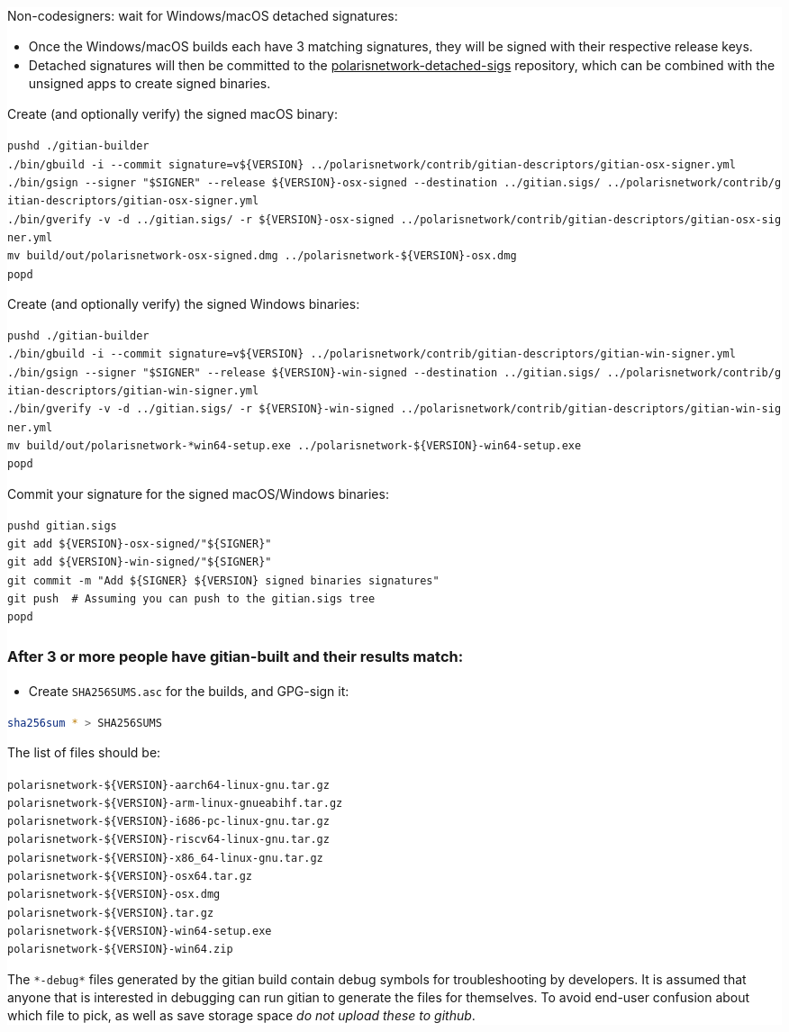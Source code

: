 Non-codesigners: wait for Windows/macOS detached signatures:

- Once the Windows/macOS builds each have 3 matching signatures, they will be signed with their respective release keys.
- Detached signatures will then be committed to the [polarisnetwork-detached-sigs](https://github.com/polarisnetwork-Project/polarisnetwork-detached-sigs) repository, which can be combined with the unsigned apps to create signed binaries.

Create (and optionally verify) the signed macOS binary:

    pushd ./gitian-builder
    ./bin/gbuild -i --commit signature=v${VERSION} ../polarisnetwork/contrib/gitian-descriptors/gitian-osx-signer.yml
    ./bin/gsign --signer "$SIGNER" --release ${VERSION}-osx-signed --destination ../gitian.sigs/ ../polarisnetwork/contrib/gitian-descriptors/gitian-osx-signer.yml
    ./bin/gverify -v -d ../gitian.sigs/ -r ${VERSION}-osx-signed ../polarisnetwork/contrib/gitian-descriptors/gitian-osx-signer.yml
    mv build/out/polarisnetwork-osx-signed.dmg ../polarisnetwork-${VERSION}-osx.dmg
    popd

Create (and optionally verify) the signed Windows binaries:

    pushd ./gitian-builder
    ./bin/gbuild -i --commit signature=v${VERSION} ../polarisnetwork/contrib/gitian-descriptors/gitian-win-signer.yml
    ./bin/gsign --signer "$SIGNER" --release ${VERSION}-win-signed --destination ../gitian.sigs/ ../polarisnetwork/contrib/gitian-descriptors/gitian-win-signer.yml
    ./bin/gverify -v -d ../gitian.sigs/ -r ${VERSION}-win-signed ../polarisnetwork/contrib/gitian-descriptors/gitian-win-signer.yml
    mv build/out/polarisnetwork-*win64-setup.exe ../polarisnetwork-${VERSION}-win64-setup.exe
    popd

Commit your signature for the signed macOS/Windows binaries:

    pushd gitian.sigs
    git add ${VERSION}-osx-signed/"${SIGNER}"
    git add ${VERSION}-win-signed/"${SIGNER}"
    git commit -m "Add ${SIGNER} ${VERSION} signed binaries signatures"
    git push  # Assuming you can push to the gitian.sigs tree
    popd

### After 3 or more people have gitian-built and their results match:

- Create `SHA256SUMS.asc` for the builds, and GPG-sign it:

```bash
sha256sum * > SHA256SUMS
```

The list of files should be:
```
polarisnetwork-${VERSION}-aarch64-linux-gnu.tar.gz
polarisnetwork-${VERSION}-arm-linux-gnueabihf.tar.gz
polarisnetwork-${VERSION}-i686-pc-linux-gnu.tar.gz
polarisnetwork-${VERSION}-riscv64-linux-gnu.tar.gz
polarisnetwork-${VERSION}-x86_64-linux-gnu.tar.gz
polarisnetwork-${VERSION}-osx64.tar.gz
polarisnetwork-${VERSION}-osx.dmg
polarisnetwork-${VERSION}.tar.gz
polarisnetwork-${VERSION}-win64-setup.exe
polarisnetwork-${VERSION}-win64.zip
```
The `*-debug*` files generated by the gitian build contain debug symbols
for troubleshooting by developers. It is assumed that anyone that is interested
in debugging can run gitian to generate the files for themselves. To avoid
end-user confusion about which file to pick, as well as save storage
space *do not upload these to github*.
